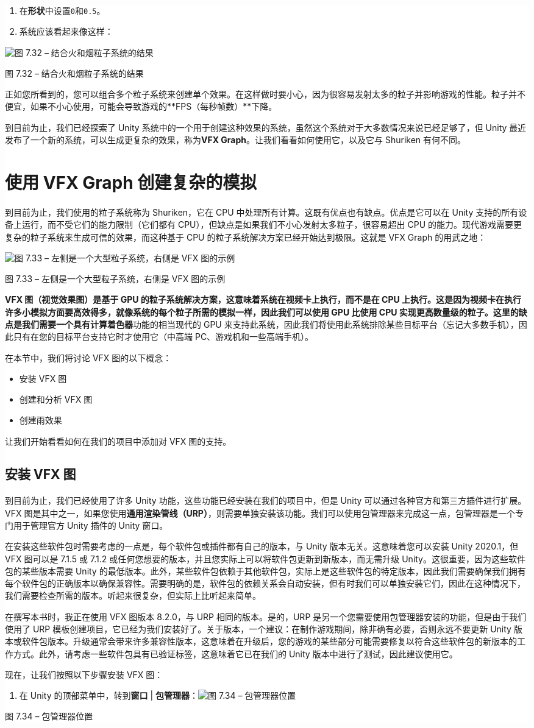 1.  在**形状**中设置`0`和`0.5`。

1.  系统应该看起来像这样：

![图 7.32 – 结合火和烟粒子系统的结果](https://github.com/OpenDocCN/freelearn-csharp-zh/raw/master/docs/hsn-unity20-gm-dev/img/Figure_7.32_B14199.jpg)

图 7.32 – 结合火和烟粒子系统的结果

正如您所看到的，您可以组合多个粒子系统来创建单个效果。在这样做时要小心，因为很容易发射太多的粒子并影响游戏的性能。粒子并不便宜，如果不小心使用，可能会导致游戏的**FPS（每秒帧数）**下降。

到目前为止，我们已经探索了 Unity 系统中的一个用于创建这种效果的系统，虽然这个系统对于大多数情况来说已经足够了，但 Unity 最近发布了一个新的系统，可以生成更复杂的效果，称为**VFX Graph**。让我们看看如何使用它，以及它与 Shuriken 有何不同。

# 使用 VFX Graph 创建复杂的模拟

到目前为止，我们使用的粒子系统称为 Shuriken，它在 CPU 中处理所有计算。这既有优点也有缺点。优点是它可以在 Unity 支持的所有设备上运行，而不受它们的能力限制（它们都有 CPU），但缺点是如果我们不小心发射太多粒子，很容易超出 CPU 的能力。现代游戏需要更复杂的粒子系统来生成可信的效果，而这种基于 CPU 的粒子系统解决方案已经开始达到极限。这就是 VFX Graph 的用武之地：

![图 7.33 – 左侧是一个大型粒子系统，右侧是 VFX 图的示例](https://github.com/OpenDocCN/freelearn-csharp-zh/raw/master/docs/hsn-unity20-gm-dev/img/Figure_7.33_B14199.jpg)

图 7.33 – 左侧是一个大型粒子系统，右侧是 VFX 图的示例

**VFX 图（视觉效果图）**是基于 GPU 的粒子系统解决方案，这意味着系统在视频卡上执行，而不是在 CPU 上执行。这是因为视频卡在执行许多小模拟方面要高效得多，就像系统的每个粒子所需的模拟一样，因此我们可以使用 GPU 比使用 CPU 实现更高数量级的粒子。这里的缺点是我们需要一个具有**计算着色器**功能的相当现代的 GPU 来支持此系统，因此我们将使用此系统排除某些目标平台（忘记大多数手机），因此只有在您的目标平台支持它时才使用它（中高端 PC、游戏机和一些高端手机）。

在本节中，我们将讨论 VFX 图的以下概念：

+   安装 VFX 图

+   创建和分析 VFX 图

+   创建雨效果

让我们开始看看如何在我们的项目中添加对 VFX 图的支持。

## 安装 VFX 图

到目前为止，我们已经使用了许多 Unity 功能，这些功能已经安装在我们的项目中，但是 Unity 可以通过各种官方和第三方插件进行扩展。VFX 图是其中之一，如果您使用**通用渲染管线（URP）**，则需要单独安装该功能。我们可以使用包管理器来完成这一点，包管理器是一个专门用于管理官方 Unity 插件的 Unity 窗口。

在安装这些软件包时需要考虑的一点是，每个软件包或插件都有自己的版本，与 Unity 版本无关。这意味着您可以安装 Unity 2020.1，但 VFX 图可以是 7.1.5 或 7.1.2 或任何您想要的版本，并且您实际上可以将软件包更新到新版本，而无需升级 Unity。这很重要，因为这些软件包的某些版本需要 Unity 的最低版本。此外，某些软件包依赖于其他软件包，实际上是这些软件包的特定版本，因此我们需要确保我们拥有每个软件包的正确版本以确保兼容性。需要明确的是，软件包的依赖关系会自动安装，但有时我们可以单独安装它们，因此在这种情况下，我们需要检查所需的版本。听起来很复杂，但实际上比听起来简单。

在撰写本书时，我正在使用 VFX 图版本 8.2.0，与 URP 相同的版本。是的，URP 是另一个您需要使用包管理器安装的功能，但是由于我们使用了 URP 模板创建项目，它已经为我们安装好了。关于版本，一个建议：在制作游戏期间，除非确有必要，否则永远不要更新 Unity 版本或软件包版本。升级通常会带来许多兼容性版本，这意味着在升级后，您的游戏的某些部分可能需要修复以符合这些软件包的新版本的工作方式。此外，请考虑一些软件包具有已验证标签，这意味着它已在我们的 Unity 版本中进行了测试，因此建议使用它。

现在，让我们按照以下步骤安装 VFX 图：

1.  在 Unity 的顶部菜单中，转到**窗口** | **包管理器**：![图 7.34 – 包管理器位置](https://github.com/OpenDocCN/freelearn-csharp-zh/raw/master/docs/hsn-unity20-gm-dev/img/Figure_7.34_B14199.jpg)

图 7.34 – 包管理器位置
